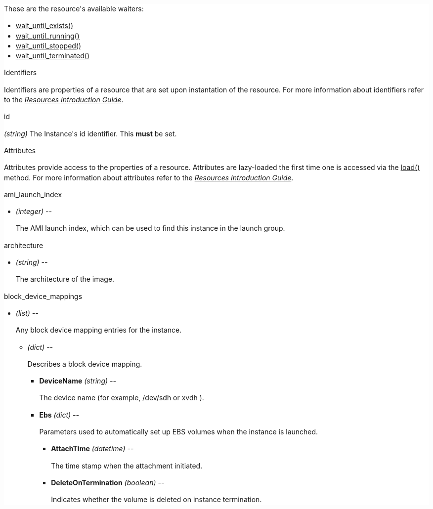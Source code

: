 These are the resource's available waiters:

- [wait_until_exists()](#EC2.Instance.wait_until_exists "EC2.Instance.wait_until_exists")
- [wait_until_running()](#EC2.Instance.wait_until_running "EC2.Instance.wait_until_running")
- [wait_until_stopped()](#EC2.Instance.wait_until_stopped "EC2.Instance.wait_until_stopped")
- [wait_until_terminated()](#EC2.Instance.wait_until_terminated "EC2.Instance.wait_until_terminated")

Identifiers

Identifiers are properties of a resource that are set upon instantation of the resource. For more information about identifiers refer to the [_Resources Introduction Guide_](../../guide/resources.html#identifiers-attributes-intro).

id

_(string)_ The Instance's id identifier. This **must** be set.

Attributes

Attributes provide access to the properties of a resource. Attributes are lazy-loaded the first time one is accessed via the [load()](#EC2.Instance.load "EC2.Instance.load") method. For more information about attributes refer to the [_Resources Introduction Guide_](../../guide/resources.html#identifiers-attributes-intro).

ami_launch_index

- _(integer) --_
    
    The AMI launch index, which can be used to find this instance in the launch group.
    

architecture

- _(string) --_
    
    The architecture of the image.
    

block_device_mappings

- _(list) --_
    
    Any block device mapping entries for the instance.
    
    - _(dict) --_
        
        Describes a block device mapping.
        
        - **DeviceName** _(string) --_
            
            The device name (for example, /dev/sdh or xvdh ).
            
        - **Ebs** _(dict) --_
            
            Parameters used to automatically set up EBS volumes when the instance is launched.
            
            - **AttachTime** _(datetime) --_
                
                The time stamp when the attachment initiated.
                
            - **DeleteOnTermination** _(boolean) --_
                
                Indicates whether the volume is deleted on instance termination.
                